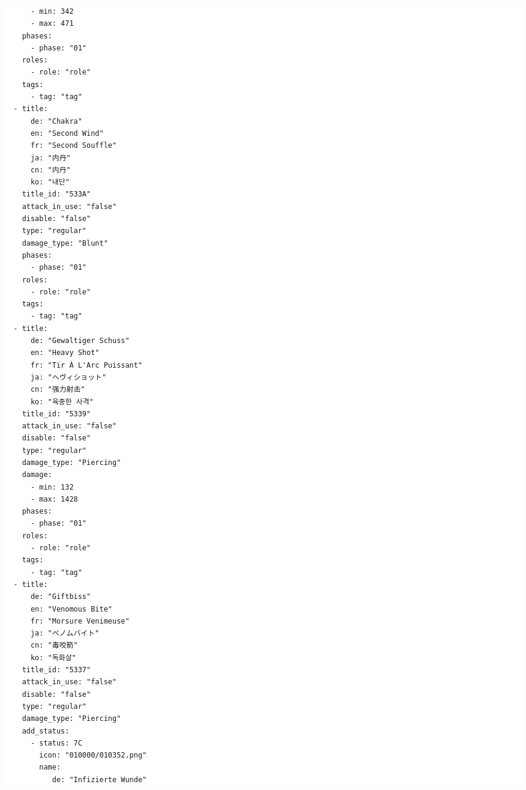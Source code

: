           - min: 342
          - max: 471
        phases:
          - phase: "01"
        roles:
          - role: "role"
        tags:
          - tag: "tag"
      - title:
          de: "Chakra"
          en: "Second Wind"
          fr: "Second Souffle"
          ja: "内丹"
          cn: "内丹"
          ko: "내단"
        title_id: "533A"
        attack_in_use: "false"
        disable: "false"
        type: "regular"
        damage_type: "Blunt"
        phases:
          - phase: "01"
        roles:
          - role: "role"
        tags:
          - tag: "tag"
      - title:
          de: "Gewaltiger Schuss"
          en: "Heavy Shot"
          fr: "Tir À L'Arc Puissant"
          ja: "ヘヴィショット"
          cn: "强力射击"
          ko: "육중한 사격"
        title_id: "5339"
        attack_in_use: "false"
        disable: "false"
        type: "regular"
        damage_type: "Piercing"
        damage:
          - min: 132
          - max: 1428
        phases:
          - phase: "01"
        roles:
          - role: "role"
        tags:
          - tag: "tag"
      - title:
          de: "Giftbiss"
          en: "Venomous Bite"
          fr: "Morsure Venimeuse"
          ja: "ベノムバイト"
          cn: "毒咬箭"
          ko: "독화살"
        title_id: "5337"
        attack_in_use: "false"
        disable: "false"
        type: "regular"
        damage_type: "Piercing"
        add_status:
          - status: 7C
            icon: "010000/010352.png"
            name:
               de: "Infizierte Wunde"